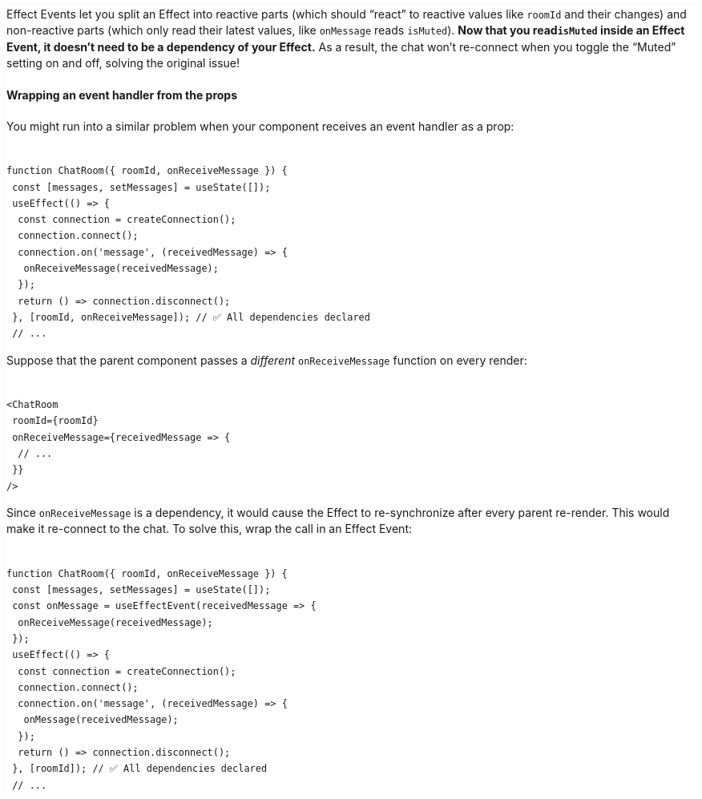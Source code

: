 Effect Events let you split an Effect into reactive parts (which should “react” to reactive values like `roomId` and their changes) and non-reactive parts (which only read their latest values, like `onMessage` reads `isMuted`). **Now that you read`isMuted` inside an Effect Event, it doesn’t need to be a dependency of your Effect.** As a result, the chat won’t re-connect when you toggle the “Muted” setting on and off, solving the original issue!
#### Wrapping an event handler from the props [](https://react.dev/learn/removing-effect-dependencies#wrapping-an-event-handler-from-the-props "Link for Wrapping an event handler from the props ")
You might run into a similar problem when your component receives an event handler as a prop:
```

function ChatRoom({ roomId, onReceiveMessage }) {
 const [messages, setMessages] = useState([]);
 useEffect(() => {
  const connection = createConnection();
  connection.connect();
  connection.on('message', (receivedMessage) => {
   onReceiveMessage(receivedMessage);
  });
  return () => connection.disconnect();
 }, [roomId, onReceiveMessage]); // ✅ All dependencies declared
 // ...

```

Suppose that the parent component passes a _different_ `onReceiveMessage` function on every render:
```

<ChatRoom
 roomId={roomId}
 onReceiveMessage={receivedMessage => {
  // ...
 }}
/>

```

Since `onReceiveMessage` is a dependency, it would cause the Effect to re-synchronize after every parent re-render. This would make it re-connect to the chat. To solve this, wrap the call in an Effect Event:
```

function ChatRoom({ roomId, onReceiveMessage }) {
 const [messages, setMessages] = useState([]);
 const onMessage = useEffectEvent(receivedMessage => {
  onReceiveMessage(receivedMessage);
 });
 useEffect(() => {
  const connection = createConnection();
  connection.connect();
  connection.on('message', (receivedMessage) => {
   onMessage(receivedMessage);
  });
  return () => connection.disconnect();
 }, [roomId]); // ✅ All dependencies declared
 // ...

```
